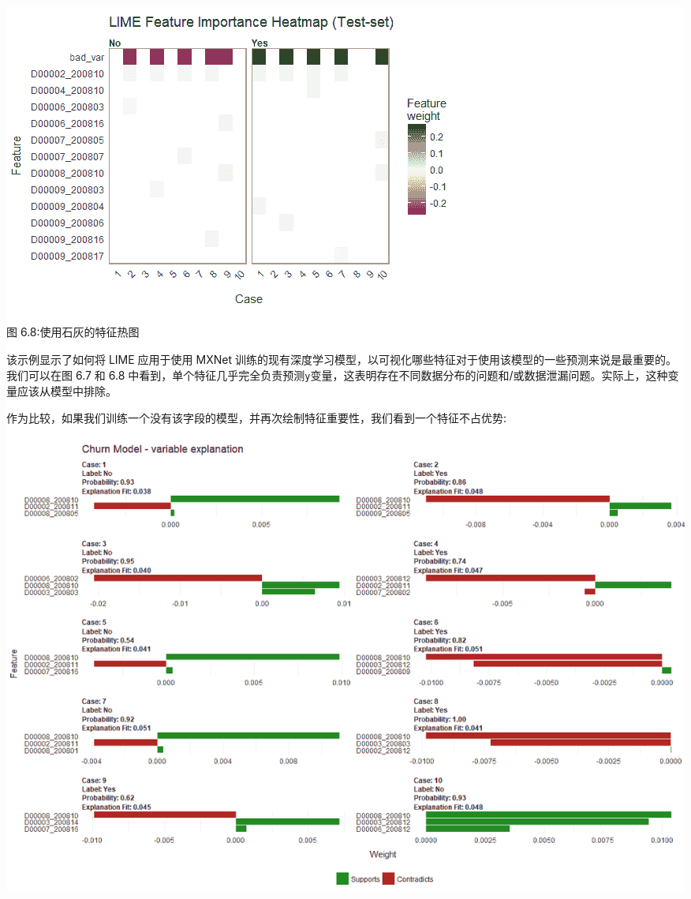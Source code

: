 ![](img/765662ae-1728-4f81-8d55-1f1cb1634153.png)

图 6.8:使用石灰的特征热图

该示例显示了如何将 LIME 应用于使用 MXNet 训练的现有深度学习模型，以可视化哪些特征对于使用该模型的一些预测来说是最重要的。我们可以在图 6.7 和 6.8 中看到，单个特征几乎完全负责预测`y`变量，这表明存在不同数据分布的问题和/或数据泄漏问题。实际上，这种变量应该从模型中排除。

作为比较，如果我们训练一个没有该字段的模型，并再次绘制特征重要性，我们看到一个特征不占优势:

![](img/4a3b160d-5582-4943-81b7-ceafba51f828.png)
